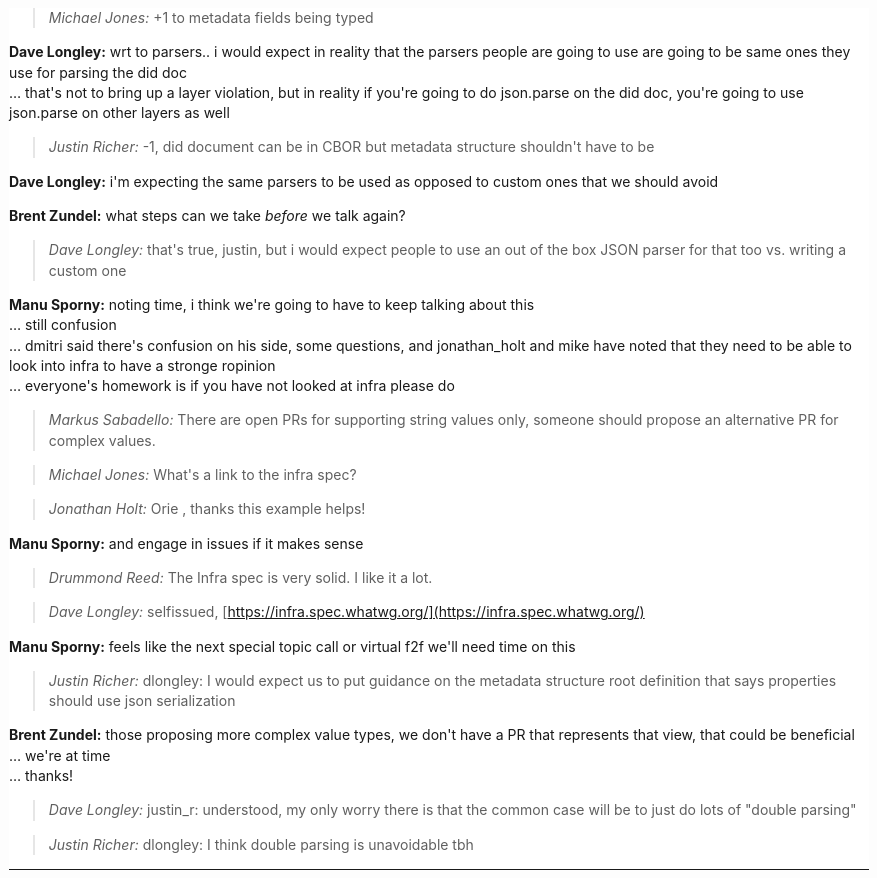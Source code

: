 > *Michael Jones:* +1 to metadata fields being typed

**Dave Longley:** wrt to parsers.. i would expect in reality that the parsers people are going to use are going to be same ones they use for parsing the did doc  
… that's not to bring up a layer violation, but in reality if you're going to do json.parse on the did doc, you're going to use json.parse on other layers as well  

> *Justin Richer:* -1, did document can be in CBOR but metadata structure shouldn't have to be

**Dave Longley:** i'm expecting the same parsers to be used as opposed to custom ones that we should avoid  

**Brent Zundel:** what steps can we take *before* we talk again?  

> *Dave Longley:* that's true, justin, but i would expect people to use an out of the box JSON parser for that too vs. writing a custom one

**Manu Sporny:** noting time, i think we're going to have to keep talking about this  
… still confusion  
… dmitri said there's confusion on his side, some questions, and jonathan_holt and mike have noted that they need to be able to look into infra to have a stronge ropinion  
… everyone's homework is if you have not looked at infra please do  

> *Markus Sabadello:* There are open PRs for supporting string values only, someone should propose an alternative PR for complex values.

> *Michael Jones:* What's a link to the infra spec?

> *Jonathan Holt:* Orie , thanks this example helps!

**Manu Sporny:** and engage in issues if it makes sense  

> *Drummond Reed:* The Infra spec is very solid. I like it a lot.

> *Dave Longley:* selfissued, [https://infra.spec.whatwg.org/](https://infra.spec.whatwg.org/)

**Manu Sporny:** feels like the next special topic call or virtual f2f we'll need time on this  

> *Justin Richer:* dlongley: I would expect us to put guidance on the metadata structure root definition that says properties should use json serialization

**Brent Zundel:** those proposing more complex value types, we don't have a PR that represents that view, that could be beneficial  
… we're at time  
… thanks!  

> *Dave Longley:* justin_r: understood, my only worry there is that the common case will be to just do lots of "double parsing"

> *Justin Richer:* dlongley: I think double parsing is unavoidable tbh

---
